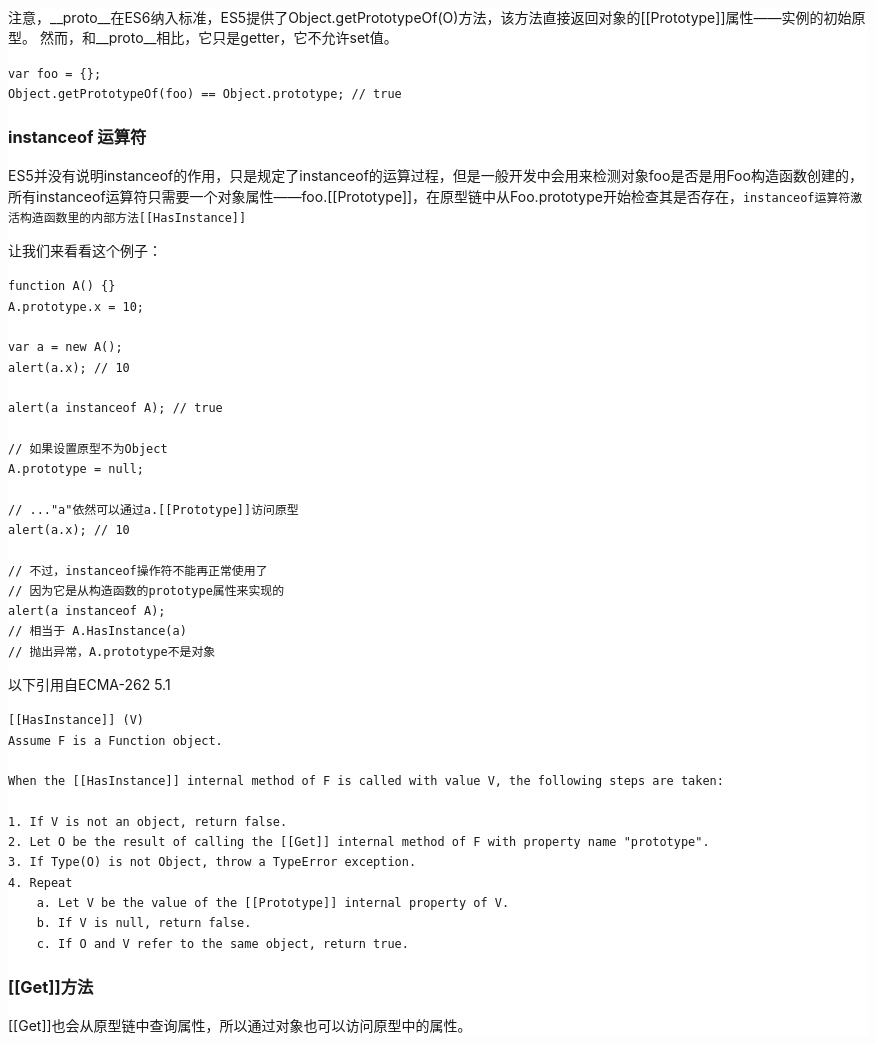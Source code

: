 注意，__proto__在ES6纳入标准，ES5提供了Object.getPrototypeOf(O)方法，该方法直接返回对象的[[Prototype]]属性——实例的初始原型。 然而，和__proto__相比，它只是getter，它不允许set值。

`````
var foo = {};
Object.getPrototypeOf(foo) == Object.prototype; // true
`````

### instanceof 运算符
ES5并没有说明instanceof的作用，只是规定了instanceof的运算过程，但是一般开发中会用来检测对象foo是否是用Foo构造函数创建的，所有instanceof运算符只需要一个对象属性——foo.[[Prototype]]，在原型链中从Foo.prototype开始检查其是否存在，`instanceof运算符激活构造函数里的内部方法[[HasInstance]]`

让我们来看看这个例子：

````
function A() {}
A.prototype.x = 10;
 
var a = new A();
alert(a.x); // 10
 
alert(a instanceof A); // true
 
// 如果设置原型不为Object
A.prototype = null;
 
// ..."a"依然可以通过a.[[Prototype]]访问原型
alert(a.x); // 10
 
// 不过，instanceof操作符不能再正常使用了
// 因为它是从构造函数的prototype属性来实现的
alert(a instanceof A); 
// 相当于 A.HasInstance(a)
// 抛出异常，A.prototype不是对象
````

以下引用自ECMA-262 5.1 

````
[[HasInstance]] (V)
Assume F is a Function object.

When the [[HasInstance]] internal method of F is called with value V, the following steps are taken:

1. If V is not an object, return false.
2. Let O be the result of calling the [[Get]] internal method of F with property name "prototype".
3. If Type(O) is not Object, throw a TypeError exception.
4. Repeat
	a. Let V be the value of the [[Prototype]] internal property of V.
	b. If V is null, return false.
	c. If O and V refer to the same object, return true.
````

### [[Get]]方法
[[Get]]也会从原型链中查询属性，所以通过对象也可以访问原型中的属性。

